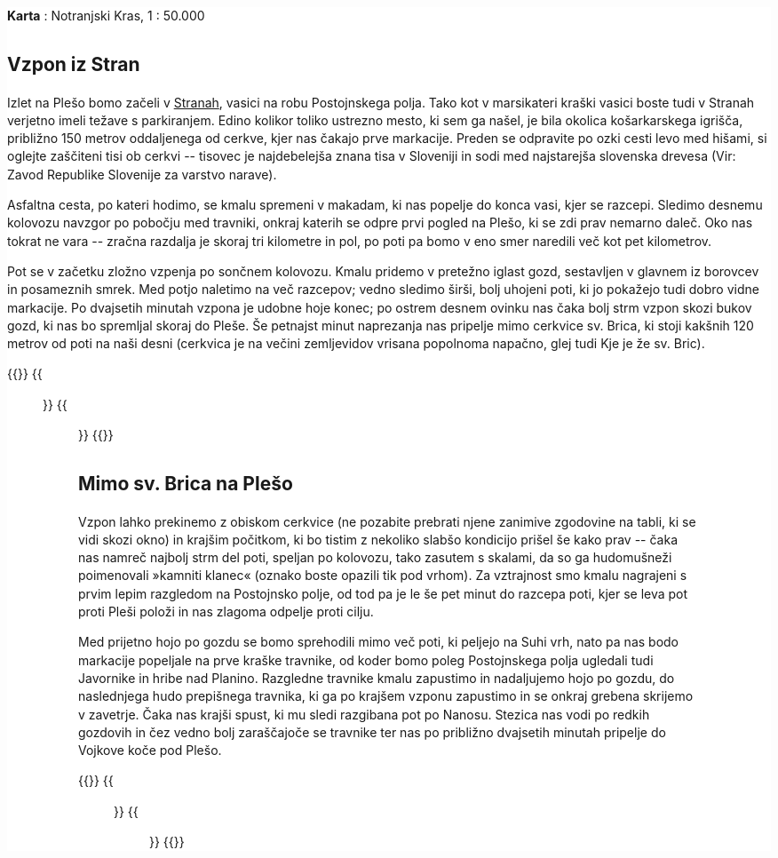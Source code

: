 **Karta**
:   Notranjski Kras, 1 : 50.000

Vzpon iz Stran
--------------

Izlet na Plešo bomo začeli v [Stranah](https://www.google.com/maps/place/6225+Strane/@45.7925595,14.0702522,14z), vasici na robu Postojnskega polja. Tako kot v marsikateri kraški vasici boste tudi v Stranah verjetno imeli težave s parkiranjem. Edino kolikor toliko ustrezno mesto, ki sem ga našel, je bila okolica košarkarskega igrišča, približno 150 metrov oddaljenega od cerkve, kjer nas čakajo prve markacije. Preden se odpravite po ozki cesti levo med hišami, si oglejte zaščiteni tisi ob cerkvi -- tisovec je najdebelejša znana tisa v Sloveniji in sodi med najstarejša slovenska drevesa (Vir: Zavod Republike Slovenije za varstvo narave).

Asfaltna cesta, po kateri hodimo, se kmalu spremeni v makadam, ki nas popelje do konca vasi, kjer se razcepi. Sledimo desnemu kolovozu navzgor po pobočju med travniki, onkraj katerih se odpre prvi pogled na Plešo, ki se zdi prav nemarno daleč. Oko nas tokrat ne vara -- zračna razdalja je skoraj tri kilometre in pol, po poti pa bomo v eno smer naredili več kot pet kilometrov.

Pot se v začetku zložno vzpenja po sončnem kolovozu. Kmalu pridemo v pretežno iglast gozd, sestavljen v glavnem iz borovcev in posameznih smrek. Med potjo naletimo na več razcepov; vedno sledimo širši, bolj uhojeni poti, ki jo pokažejo tudi dobro vidne markacije. Po dvajsetih minutah vzpona je udobne hoje konec; po ostrem desnem ovinku nas čaka bolj strm vzpon skozi bukov gozd, ki nas bo spremljal skoraj do Pleše. Še petnajst minut naprezanja nas pripelje mimo cerkvice sv. Brica, ki stoji kakšnih 120 metrov od poti na naši desni (cerkvica je na večini zemljevidov vrisana popolnoma napačno, glej tudi Kje je že sv. Bric).

{{<gallery>}}
{{<figure src="M_5_0528.JPG" caption="Pogled na Plešo">}}
{{<figure src="M_5_0535.JPG" caption="Sveti Bric">}}
{{</gallery>}}

Mimo sv. Brica na Plešo
-----------------------

Vzpon lahko prekinemo z obiskom cerkvice (ne pozabite prebrati njene zanimive zgodovine na tabli, ki se vidi skozi okno) in krajšim počitkom, ki bo tistim z nekoliko slabšo kondicijo prišel še kako prav -- čaka nas namreč najbolj strm del poti, speljan po kolovozu, tako zasutem s skalami, da so ga hudomušneži poimenovali »kamniti klanec« (oznako boste opazili tik pod vrhom). Za vztrajnost smo kmalu nagrajeni s prvim lepim razgledom na Postojnsko polje, od tod pa je le še pet minut do razcepa poti, kjer se leva pot proti Pleši položi in nas zlagoma odpelje proti cilju.

Med prijetno hojo po gozdu se bomo sprehodili mimo več poti, ki peljejo na Suhi vrh, nato pa nas bodo markacije popeljale na prve kraške travnike, od koder bomo poleg Postojnskega polja ugledali tudi Javornike in hribe nad Planino. Razgledne travnike kmalu zapustimo in nadaljujemo hojo po gozdu, do naslednjega hudo prepišnega travnika, ki ga po krajšem vzponu zapustimo in se onkraj grebena skrijemo v zavetrje. Čaka nas krajši spust, ki mu sledi razgibana pot po Nanosu. Stezica nas vodi po redkih gozdovih in čez vedno bolj zaraščajoče se travnike ter nas po približno dvajsetih minutah pripelje do Vojkove koče pod Plešo.

{{<gallery>}}
{{<figure src="M_5_0532.JPG">}}
{{<figure src="M_5_0534.JPG">}}
{{</gallery>}}
